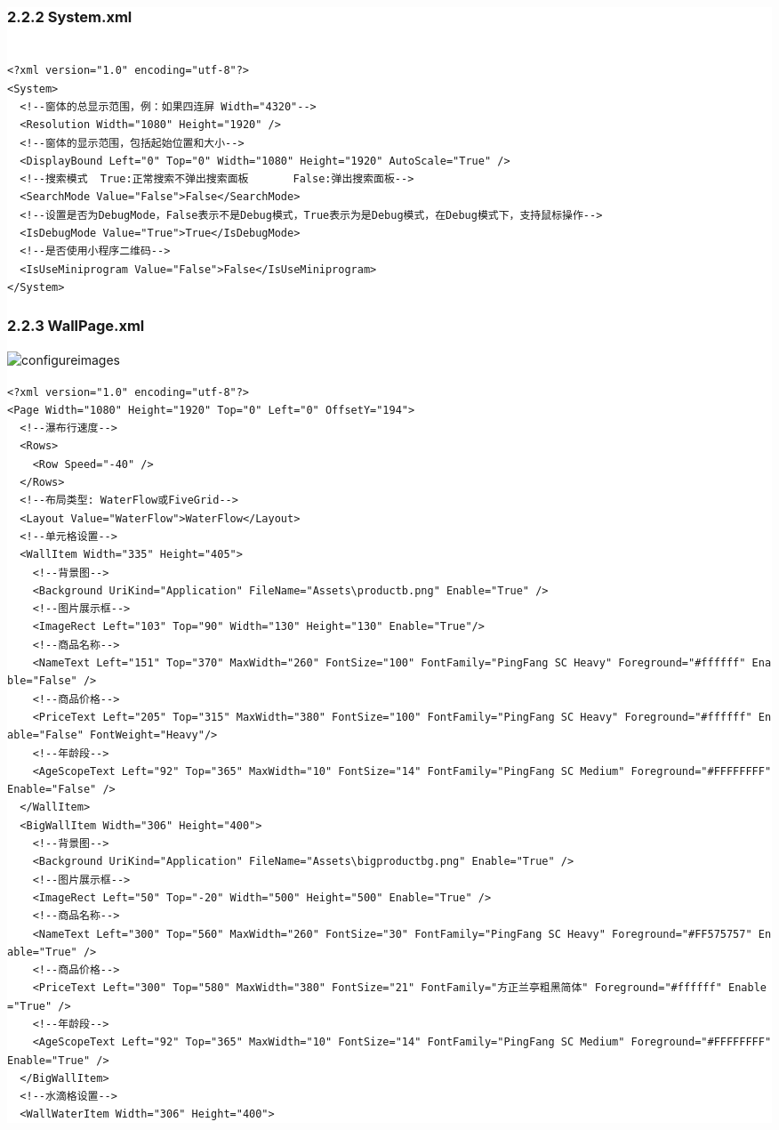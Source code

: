 ### 2.2.2 **System.xml**
```

<?xml version="1.0" encoding="utf-8"?>
<System>
  <!--窗体的总显示范围，例：如果四连屏 Width="4320"-->
  <Resolution Width="1080" Height="1920" />
  <!--窗体的显示范围，包括起始位置和大小-->
  <DisplayBound Left="0" Top="0" Width="1080" Height="1920" AutoScale="True" />
  <!--搜索模式  True:正常搜索不弹出搜索面板       False:弹出搜索面板-->
  <SearchMode Value="False">False</SearchMode>
  <!--设置是否为DebugMode，False表示不是Debug模式，True表示为是Debug模式，在Debug模式下，支持鼠标操作-->
  <IsDebugMode Value="True">True</IsDebugMode>
  <!--是否使用小程序二维码-->
  <IsUseMiniprogram Value="False">False</IsUseMiniprogram>
</System>
```

### 2.2.3 **WallPage.xml**
<img style="width:200px" class="right" src="./images/configureimages/4.png" alt="configureimages" />

```
<?xml version="1.0" encoding="utf-8"?>
<Page Width="1080" Height="1920" Top="0" Left="0" OffsetY="194">
  <!--瀑布行速度-->
  <Rows>
    <Row Speed="-40" />
  </Rows>
  <!--布局类型: WaterFlow或FiveGrid-->
  <Layout Value="WaterFlow">WaterFlow</Layout>
  <!--单元格设置-->
  <WallItem Width="335" Height="405">
    <!--背景图-->
    <Background UriKind="Application" FileName="Assets\productb.png" Enable="True" />
    <!--图片展示框-->
    <ImageRect Left="103" Top="90" Width="130" Height="130" Enable="True"/>
    <!--商品名称-->
    <NameText Left="151" Top="370" MaxWidth="260" FontSize="100" FontFamily="PingFang SC Heavy" Foreground="#ffffff" Enable="False" />
    <!--商品价格-->
    <PriceText Left="205" Top="315" MaxWidth="380" FontSize="100" FontFamily="PingFang SC Heavy" Foreground="#ffffff" Enable="False" FontWeight="Heavy"/>
    <!--年龄段-->
    <AgeScopeText Left="92" Top="365" MaxWidth="10" FontSize="14" FontFamily="PingFang SC Medium" Foreground="#FFFFFFFF" Enable="False" />
  </WallItem>
  <BigWallItem Width="306" Height="400">
    <!--背景图-->
    <Background UriKind="Application" FileName="Assets\bigproductbg.png" Enable="True" />
    <!--图片展示框-->
    <ImageRect Left="50" Top="-20" Width="500" Height="500" Enable="True" />
    <!--商品名称-->
    <NameText Left="300" Top="560" MaxWidth="260" FontSize="30" FontFamily="PingFang SC Heavy" Foreground="#FF575757" Enable="True" />
    <!--商品价格-->
    <PriceText Left="300" Top="580" MaxWidth="380" FontSize="21" FontFamily="方正兰亭粗黑简体" Foreground="#ffffff" Enable="True" />
    <!--年龄段-->
    <AgeScopeText Left="92" Top="365" MaxWidth="10" FontSize="14" FontFamily="PingFang SC Medium" Foreground="#FFFFFFFF" Enable="True" />
  </BigWallItem>
  <!--水滴格设置-->
  <WallWaterItem Width="306" Height="400">
```